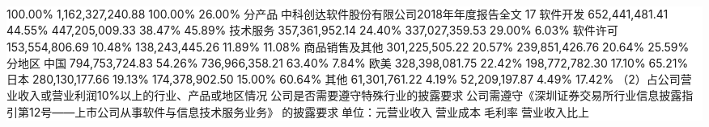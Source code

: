 100.00%
1,162,327,240.88
100.00%
26.00%
分产品
中科创达软件股份有限公司2018年年度报告全文
17
软件开发
652,441,481.41
44.55%
447,205,009.33
38.47%
45.89%
技术服务
357,361,952.14
24.40%
337,027,359.53
29.00%
6.03%
软件许可
153,554,806.69
10.48%
138,243,445.26
11.89%
11.08%
商品销售及其他
301,225,505.22
20.57%
239,851,426.76
20.64%
25.59%
分地区
中国
794,753,724.83
54.26%
736,966,358.21
63.40%
7.84%
欧美
328,398,081.75
22.42%
198,772,782.30
17.10%
65.21%
日本
280,130,177.66
19.13%
174,378,902.50
15.00%
60.64%
其他
61,301,761.22
4.19%
52,209,197.87
4.49%
17.42%
（2）占公司营业收入或营业利润10%以上的行业、产品或地区情况
公司是否需要遵守特殊行业的披露要求
公司需遵守《深圳证券交易所行业信息披露指引第12号——上市公司从事软件与信息技术服务业务》
的披露要求
单位：元营业收入
营业成本
毛利率
营业收入比上